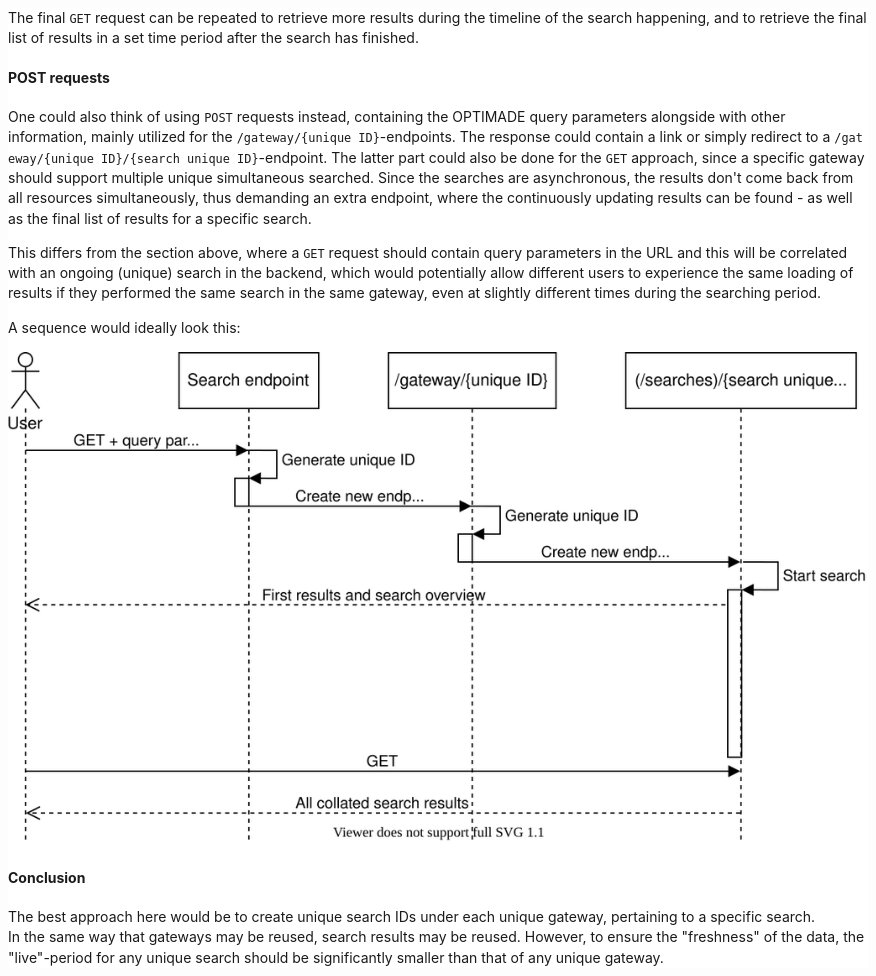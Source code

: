 The final `GET` request can be repeated to retrieve more results during the timeline of the search happening, and to retrieve the final list of results in a set time period after the search has finished.

#### POST requests

One could also think of using `POST` requests instead, containing the OPTIMADE query parameters alongside with other information, mainly utilized for the `/gateway/{unique ID}`-endpoints.
The response could contain a link or simply redirect to a `/gateway/{unique ID}/{search unique ID}`-endpoint.
The latter part could also be done for the `GET` approach, since a specific gateway should support multiple unique simultaneous searched.
Since the searches are asynchronous, the results don't come back from all resources simultaneously, thus demanding an extra endpoint, where the continuously updating results can be found - as well as the final list of results for a specific search.

This differs from the section above, where a `GET` request should contain query parameters in the URL and this will be correlated with an ongoing (unique) search in the backend, which would potentially allow different users to experience the same loading of results if they performed the same search in the same gateway, even at slightly different times during the searching period.

A sequence would ideally look this:

![Search sequence](images/searching_post.svg)

#### Conclusion

The best approach here would be to create unique search IDs under each unique gateway, pertaining to a specific search.  
In the same way that gateways may be reused, search results may be reused.
However, to ensure the "freshness" of the data, the "live"-period for any unique search should be significantly smaller than that of any unique gateway.
